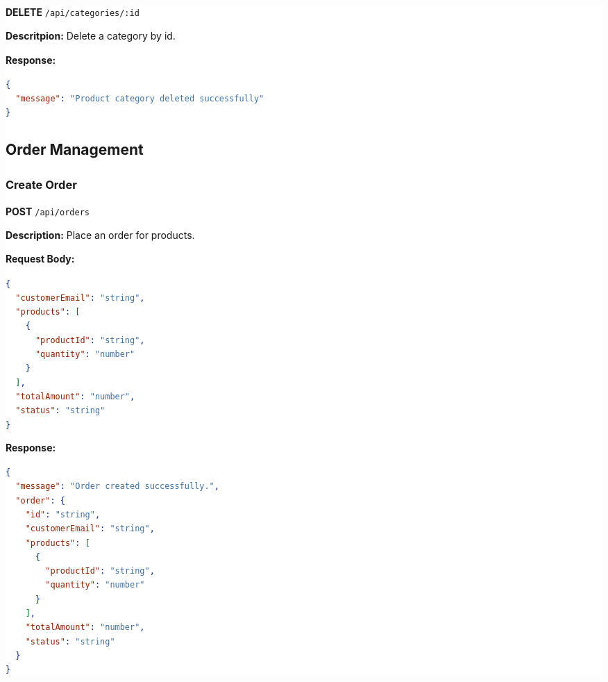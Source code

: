**DELETE** `/api/categories/:id`

**Descritpion:** Delete a category by id.

**Response:**

```json
{
  "message": "Product category deleted successfully"
}
```

## Order Management

### Create Order

**POST** `/api/orders`

**Description:**
Place an order for products.

**Request Body:**

```json
{
  "customerEmail": "string",
  "products": [
    {
      "productId": "string",
      "quantity": "number"
    }
  ],
  "totalAmount": "number",
  "status": "string"
}
```

**Response:**

```json
{
  "message": "Order created successfully.",
  "order": {
    "id": "string",
    "customerEmail": "string",
    "products": [
      {
        "productId": "string",
        "quantity": "number"
      }
    ],
    "totalAmount": "number",
    "status": "string"
  }
}
```
